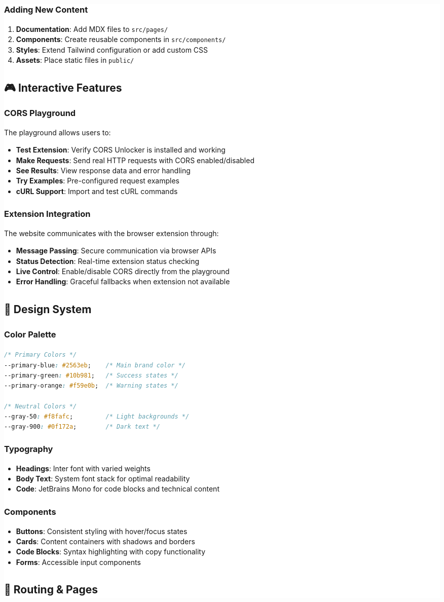 ### Adding New Content
1. **Documentation**: Add MDX files to `src/pages/`
2. **Components**: Create reusable components in `src/components/`
3. **Styles**: Extend Tailwind configuration or add custom CSS
4. **Assets**: Place static files in `public/`

## 🎮 Interactive Features

### CORS Playground
The playground allows users to:
- **Test Extension**: Verify CORS Unlocker is installed and working
- **Make Requests**: Send real HTTP requests with CORS enabled/disabled
- **See Results**: View response data and error handling
- **Try Examples**: Pre-configured request examples
- **cURL Support**: Import and test cURL commands

### Extension Integration
The website communicates with the browser extension through:
- **Message Passing**: Secure communication via browser APIs
- **Status Detection**: Real-time extension status checking
- **Live Control**: Enable/disable CORS directly from the playground
- **Error Handling**: Graceful fallbacks when extension not available

## 🎨 Design System

### Color Palette
```css
/* Primary Colors */
--primary-blue: #2563eb;    /* Main brand color */
--primary-green: #10b981;   /* Success states */
--primary-orange: #f59e0b;  /* Warning states */

/* Neutral Colors */
--gray-50: #f8fafc;         /* Light backgrounds */
--gray-900: #0f172a;        /* Dark text */
```

### Typography
- **Headings**: Inter font with varied weights
- **Body Text**: System font stack for optimal readability
- **Code**: JetBrains Mono for code blocks and technical content

### Components
- **Buttons**: Consistent styling with hover/focus states
- **Cards**: Content containers with shadows and borders
- **Code Blocks**: Syntax highlighting with copy functionality
- **Forms**: Accessible input components

## 🔗 Routing & Pages
